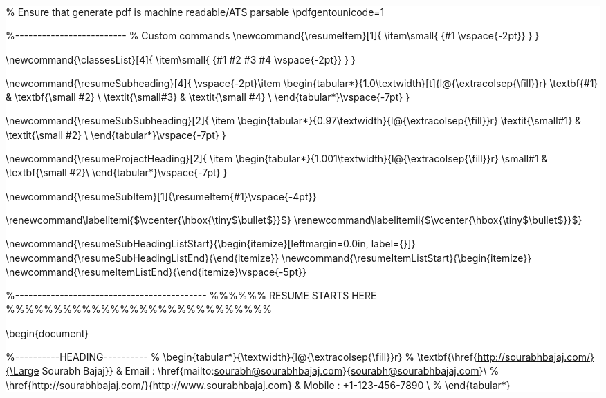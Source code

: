% Ensure that generate pdf is machine readable/ATS parsable
\pdfgentounicode=1

%-------------------------
% Custom commands
\newcommand{\resumeItem}[1]{
  \item\small{
    {#1 \vspace{-2pt}}
  }
}

\newcommand{\classesList}[4]{
    \item\small{
        {#1 #2 #3 #4 \vspace{-2pt}}
  }
}

\newcommand{\resumeSubheading}[4]{
  \vspace{-2pt}\item
    \begin{tabular*}{1.0\textwidth}[t]{l@{\extracolsep{\fill}}r}
      \textbf{#1} & \textbf{\small #2} \\
      \textit{\small#3} & \textit{\small #4} \\
    \end{tabular*}\vspace{-7pt}
}

\newcommand{\resumeSubSubheading}[2]{
    \item
    \begin{tabular*}{0.97\textwidth}{l@{\extracolsep{\fill}}r}
      \textit{\small#1} & \textit{\small #2} \\
    \end{tabular*}\vspace{-7pt}
}

\newcommand{\resumeProjectHeading}[2]{
    \item
    \begin{tabular*}{1.001\textwidth}{l@{\extracolsep{\fill}}r}
      \small#1 & \textbf{\small #2}\\
    \end{tabular*}\vspace{-7pt}
}

\newcommand{\resumeSubItem}[1]{\resumeItem{#1}\vspace{-4pt}}

\renewcommand\labelitemi{$\vcenter{\hbox{\tiny$\bullet$}}$}
\renewcommand\labelitemii{$\vcenter{\hbox{\tiny$\bullet$}}$}

\newcommand{\resumeSubHeadingListStart}{\begin{itemize}[leftmargin=0.0in, label={}]}
\newcommand{\resumeSubHeadingListEnd}{\end{itemize}}
\newcommand{\resumeItemListStart}{\begin{itemize}}
\newcommand{\resumeItemListEnd}{\end{itemize}\vspace{-5pt}}

%-------------------------------------------
%%%%%%  RESUME STARTS HERE  %%%%%%%%%%%%%%%%%%%%%%%%%%%%


\begin{document}

%----------HEADING----------
% \begin{tabular*}{\textwidth}{l@{\extracolsep{\fill}}r}
%   \textbf{\href{http://sourabhbajaj.com/}{\Large Sourabh Bajaj}} & Email : \href{mailto:sourabh@sourabhbajaj.com}{sourabh@sourabhbajaj.com}\\
%   \href{http://sourabhbajaj.com/}{http://www.sourabhbajaj.com} & Mobile : +1-123-456-7890 \\
% \end{tabular*}
